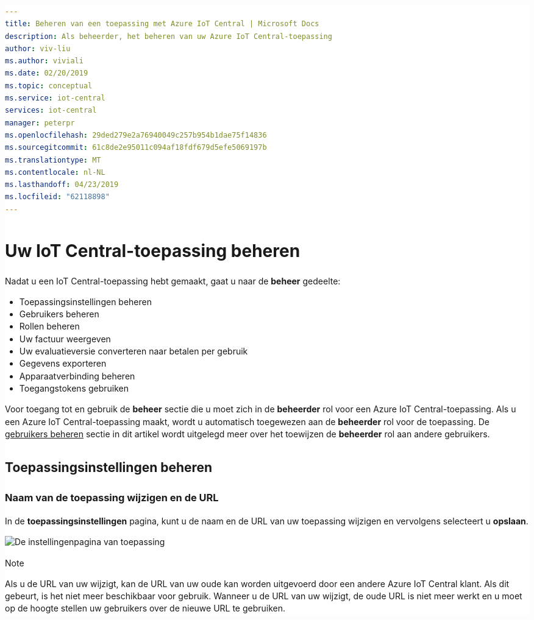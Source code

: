 ```yaml
---
title: Beheren van een toepassing met Azure IoT Central | Microsoft Docs
description: Als beheerder, het beheren van uw Azure IoT Central-toepassing
author: viv-liu
ms.author: viviali
ms.date: 02/20/2019
ms.topic: conceptual
ms.service: iot-central
services: iot-central
manager: peterpr
ms.openlocfilehash: 29ded279e2a76940049c257b954b1dae75f14836
ms.sourcegitcommit: 61c8de2e95011c094af18fdf679d5efe5069197b
ms.translationtype: MT
ms.contentlocale: nl-NL
ms.lasthandoff: 04/23/2019
ms.locfileid: "62118898"
---
```

# <a name="administer-your-iot-central-application"></a>Uw IoT Central-toepassing beheren

Nadat u een IoT Central-toepassing hebt gemaakt, gaat u naar de **beheer** gedeelte:

- Toepassingsinstellingen beheren
- Gebruikers beheren
- Rollen beheren
- Uw factuur weergeven
- Uw evaluatieversie converteren naar betalen per gebruik
- Gegevens exporteren
- Apparaatverbinding beheren
- Toegangstokens gebruiken

Voor toegang tot en gebruik de **beheer** sectie die u moet zich in de **beheerder** rol voor een Azure IoT Central-toepassing. Als u een Azure IoT Central-toepassing maakt, wordt u automatisch toegewezen aan de **beheerder** rol voor de toepassing. De [gebruikers beheren](#manage-users) sectie in dit artikel wordt uitgelegd meer over het toewijzen de **beheerder** rol aan andere gebruikers.

## <a name="manage-application-settings"></a>Toepassingsinstellingen beheren

### <a name="change-application-name-and-url"></a>Naam van de toepassing wijzigen en de URL
In de **toepassingsinstellingen** pagina, kunt u de naam en de URL van uw toepassing wijzigen en vervolgens selecteert u **opslaan**.

![De instellingenpagina van toepassing](media/howto-administer/image0-a.png)

> [!Note]
> Als u de URL van uw wijzigt, kan de URL van uw oude kan worden uitgevoerd door een andere Azure IoT Central klant. Als dit gebeurt, is het niet meer beschikbaar voor gebruik. Wanneer u de URL van uw wijzigt, de oude URL is niet meer werkt en u moet op de hoogte stellen uw gebruikers over de nieuwe URL te gebruiken.

